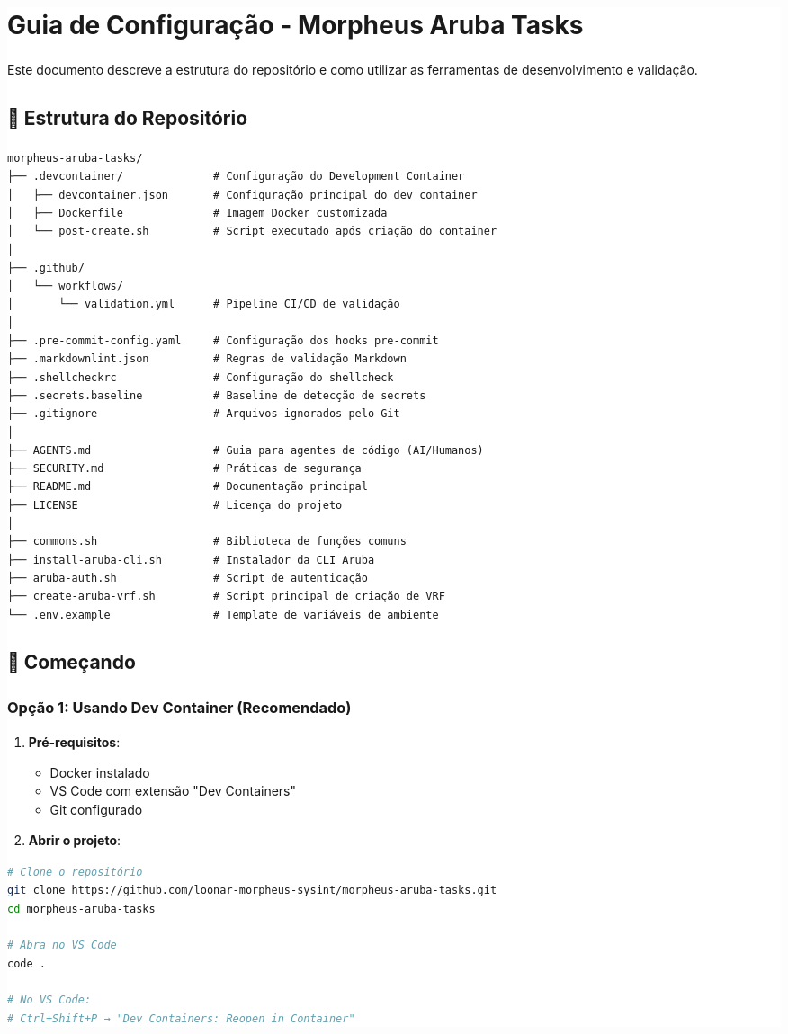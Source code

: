 # Guia de Configuração - Morpheus Aruba Tasks

Este documento descreve a estrutura do repositório e como utilizar as ferramentas de desenvolvimento e validação.

## 📁 Estrutura do Repositório

```text
morpheus-aruba-tasks/
├── .devcontainer/              # Configuração do Development Container
│   ├── devcontainer.json       # Configuração principal do dev container
│   ├── Dockerfile              # Imagem Docker customizada
│   └── post-create.sh          # Script executado após criação do container
│
├── .github/
│   └── workflows/
│       └── validation.yml      # Pipeline CI/CD de validação
│
├── .pre-commit-config.yaml     # Configuração dos hooks pre-commit
├── .markdownlint.json          # Regras de validação Markdown
├── .shellcheckrc               # Configuração do shellcheck
├── .secrets.baseline           # Baseline de detecção de secrets
├── .gitignore                  # Arquivos ignorados pelo Git
│
├── AGENTS.md                   # Guia para agentes de código (AI/Humanos)
├── SECURITY.md                 # Práticas de segurança
├── README.md                   # Documentação principal
├── LICENSE                     # Licença do projeto
│
├── commons.sh                  # Biblioteca de funções comuns
├── install-aruba-cli.sh        # Instalador da CLI Aruba
├── aruba-auth.sh               # Script de autenticação
├── create-aruba-vrf.sh         # Script principal de criação de VRF
└── .env.example                # Template de variáveis de ambiente
```

## 🚀 Começando

### Opção 1: Usando Dev Container (Recomendado)

1. **Pré-requisitos**:
   - Docker instalado
   - VS Code com extensão "Dev Containers"
   - Git configurado

2. **Abrir o projeto**:

```bash
# Clone o repositório
git clone https://github.com/loonar-morpheus-sysint/morpheus-aruba-tasks.git
cd morpheus-aruba-tasks

# Abra no VS Code
code .

# No VS Code:
# Ctrl+Shift+P → "Dev Containers: Reopen in Container"
```
